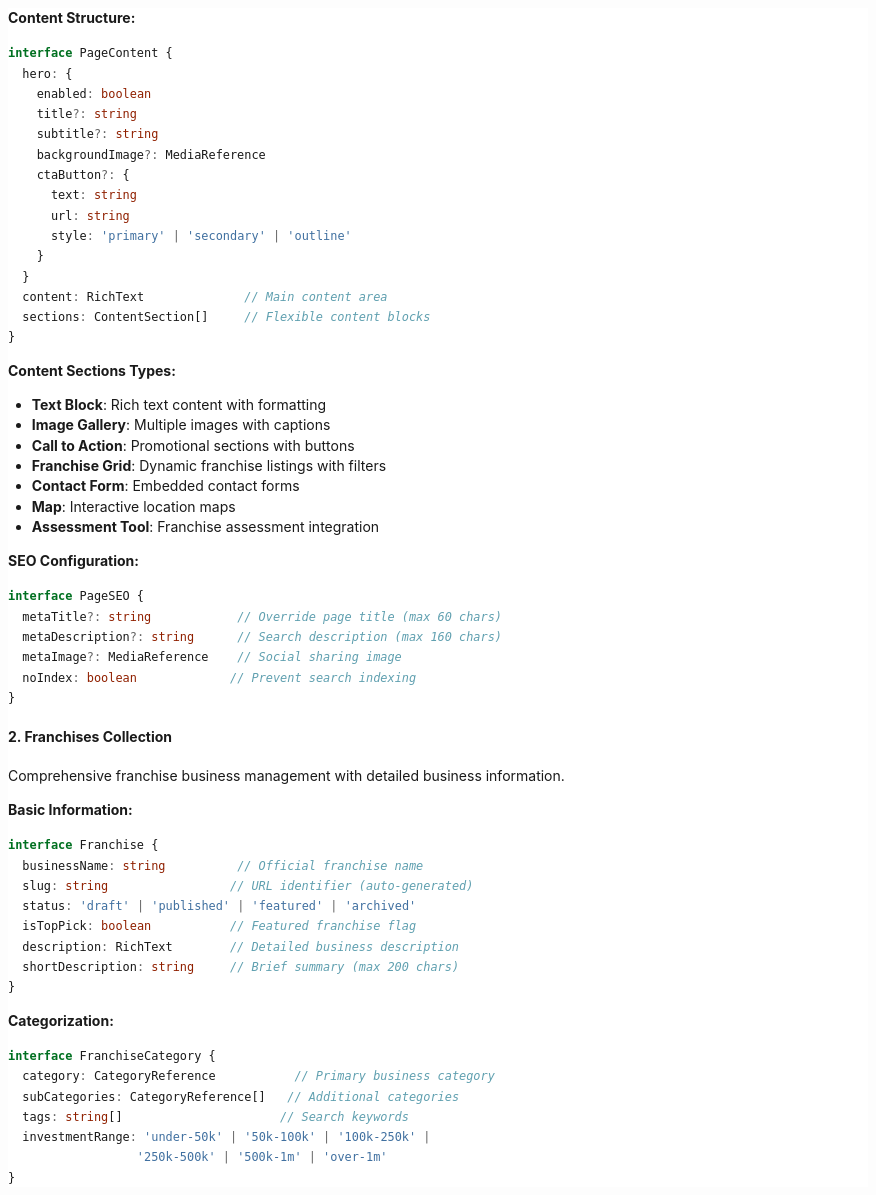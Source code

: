 **Content Structure:**
```typescript
interface PageContent {
  hero: {
    enabled: boolean
    title?: string
    subtitle?: string
    backgroundImage?: MediaReference
    ctaButton?: {
      text: string
      url: string
      style: 'primary' | 'secondary' | 'outline'
    }
  }
  content: RichText              // Main content area
  sections: ContentSection[]     // Flexible content blocks
}
```

**Content Sections Types:**
- **Text Block**: Rich text content with formatting
- **Image Gallery**: Multiple images with captions
- **Call to Action**: Promotional sections with buttons
- **Franchise Grid**: Dynamic franchise listings with filters
- **Contact Form**: Embedded contact forms
- **Map**: Interactive location maps
- **Assessment Tool**: Franchise assessment integration

**SEO Configuration:**
```typescript
interface PageSEO {
  metaTitle?: string            // Override page title (max 60 chars)
  metaDescription?: string      // Search description (max 160 chars)
  metaImage?: MediaReference    // Social sharing image
  noIndex: boolean             // Prevent search indexing
}
```

#### 2. Franchises Collection

Comprehensive franchise business management with detailed business information.

**Basic Information:**
```typescript
interface Franchise {
  businessName: string          // Official franchise name
  slug: string                 // URL identifier (auto-generated)
  status: 'draft' | 'published' | 'featured' | 'archived'
  isTopPick: boolean           // Featured franchise flag
  description: RichText        // Detailed business description
  shortDescription: string     // Brief summary (max 200 chars)
}
```

**Categorization:**
```typescript
interface FranchiseCategory {
  category: CategoryReference           // Primary business category
  subCategories: CategoryReference[]   // Additional categories
  tags: string[]                      // Search keywords
  investmentRange: 'under-50k' | '50k-100k' | '100k-250k' | 
                  '250k-500k' | '500k-1m' | 'over-1m'
}
```
